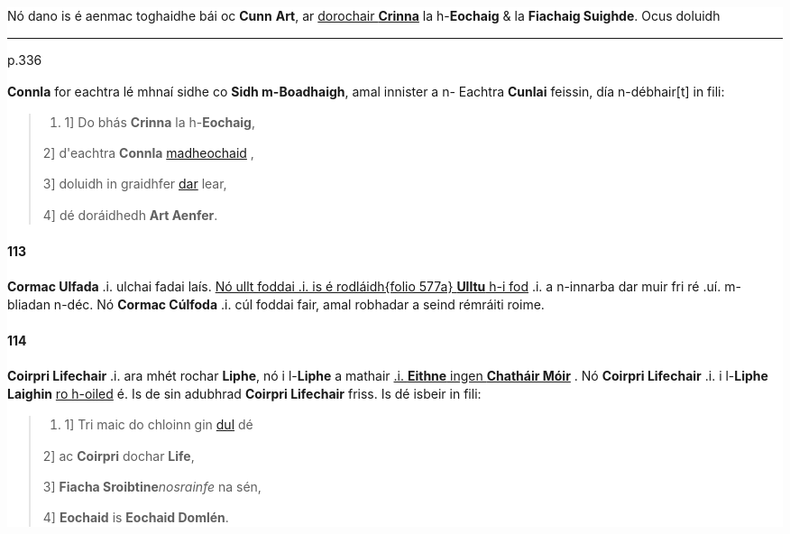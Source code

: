 



Nó dano is é aenmac toghaidhe bái oc **Cunn** **Art**, ar [dorochair **Crinna**](app011.html) la h-**Eochaig** & la **Fiachaig Suighde**. Ocus doluidh





---

p.336


**Connla** for eachtra lé mhnaí sidhe co **Sidh m-Boadhaigh**, amal innister a n- Eachtra **Cunlai** feissin, día n-débhair[t] in fili:




> 1. 1] Do bhás **Crinna** la h-**Eochaig**,
>   
> 2] d'eachtra **Connla** [madheochaid](app012.html) ,
>   
> 3] doluidh in graidhfer [dar](app013.html) lear,
>   
> 4] dé doráidhedh **Art Aenfer**.
> 






#### 113


**Cormac Ulfada** .i. ulchai fadai laís. [Nó ullt foddai .i. is é rodláidh{folio 577a} **Ulltu** h-i fod](app014.html) .i. a n-innarba dar muir fri ré .uí. m-bliadan n-déc. Nó **Cormac Cúlfoda** .i. cúl foddai fair, amal robhadar a seind rémráiti roime.


#### 114


**Coirpri Lifechair** .i. ara mhét rochar **Liphe**, nó i l-**Liphe** a mathair [.i. **Eithne** ingen **Chatháir Móir**](app015.html) . Nó **Coirpri Lifechair** .i. i l-**Liphe Laighin** [ro h-oiled](app016.html) é. Is de sin adubhrad **Coirpri Lifechair** friss. Is dé isbeir in fili:




> 1. 1] Tri maic do chloinn gin [dul](app017.html) dé
>   
> 2] ac **Coirpri** dochar **Life**,
>   
> 3] **Fiacha Sroibtine***nosrainfe* na sén,
>   
> 4] **Eochaid** is **Eochaid Domlén**.
> 




